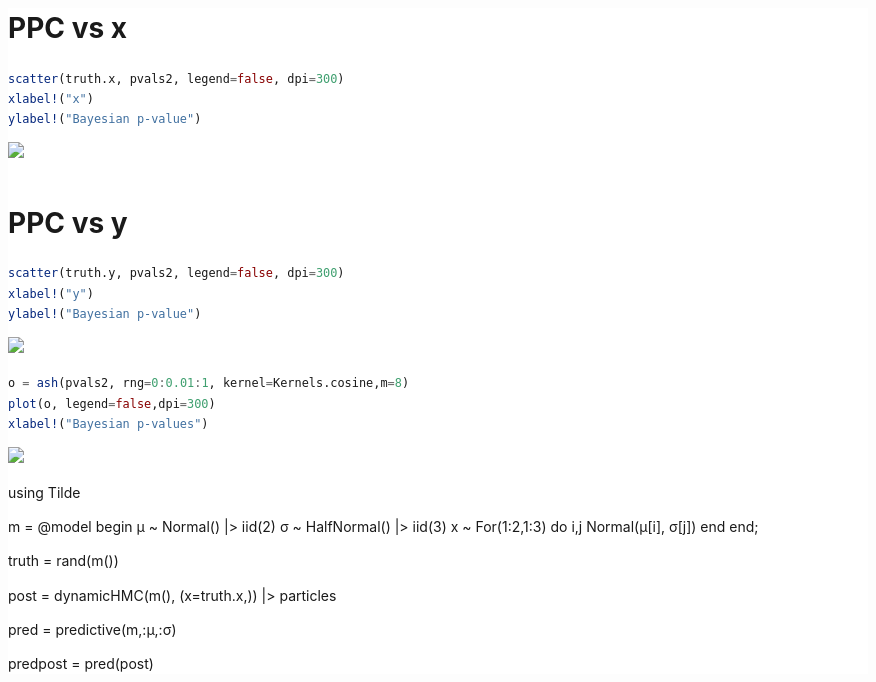 




# PPC vs x
````julia
scatter(truth.x, pvals2, legend=false, dpi=300)
xlabel!("x")
ylabel!("Bayesian p-value")
````


![](figures/2019-11-07-demo_22_1.png)




# PPC vs y
````julia
scatter(truth.y, pvals2, legend=false, dpi=300)
xlabel!("y")
ylabel!("Bayesian p-value")
````


![](figures/2019-11-07-demo_23_1.png)

````julia
o = ash(pvals2, rng=0:0.01:1, kernel=Kernels.cosine,m=8)
plot(o, legend=false,dpi=300)
xlabel!("Bayesian p-values")
````


![](figures/2019-11-07-demo_24_1.png)





using Tilde

m = @model begin
    μ ~ Normal() |> iid(2)
    σ ~ HalfNormal() |> iid(3)
    x ~ For(1:2,1:3) do i,j
        Normal(μ[i], σ[j])
    end
end;

truth = rand(m())

post = dynamicHMC(m(), (x=truth.x,)) |> particles

pred = predictive(m,:μ,:σ) 

predpost = pred(post) 
